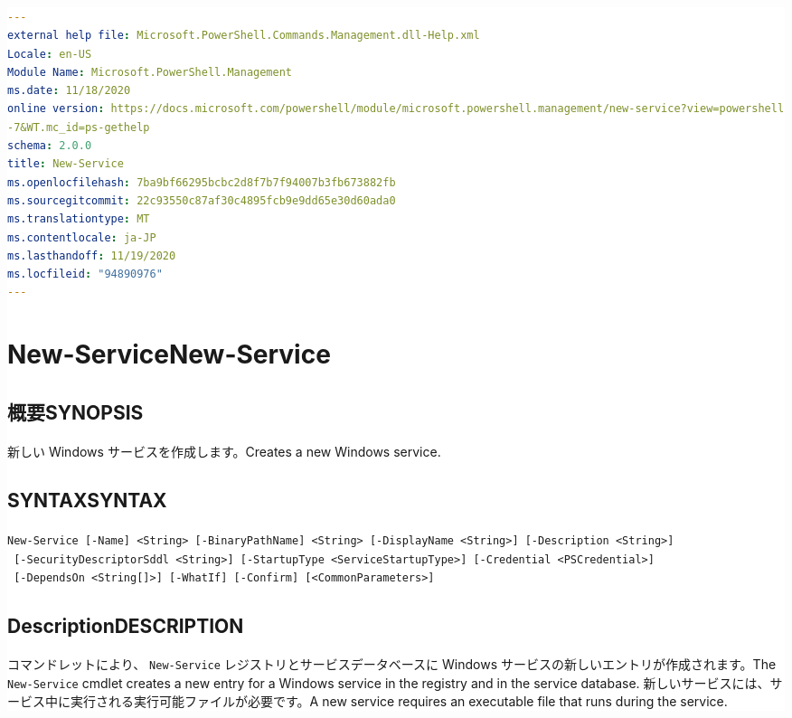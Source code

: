```yaml
---
external help file: Microsoft.PowerShell.Commands.Management.dll-Help.xml
Locale: en-US
Module Name: Microsoft.PowerShell.Management
ms.date: 11/18/2020
online version: https://docs.microsoft.com/powershell/module/microsoft.powershell.management/new-service?view=powershell-7&WT.mc_id=ps-gethelp
schema: 2.0.0
title: New-Service
ms.openlocfilehash: 7ba9bf66295bcbc2d8f7b7f94007b3fb673882fb
ms.sourcegitcommit: 22c93550c87af30c4895fcb9e9dd65e30d60ada0
ms.translationtype: MT
ms.contentlocale: ja-JP
ms.lasthandoff: 11/19/2020
ms.locfileid: "94890976"
---
```

# <span data-ttu-id="9b14a-102">New-Service</span><span class="sxs-lookup"><span data-stu-id="9b14a-102">New-Service</span></span>

## <span data-ttu-id="9b14a-103">概要</span><span class="sxs-lookup"><span data-stu-id="9b14a-103">SYNOPSIS</span></span>
<span data-ttu-id="9b14a-104">新しい Windows サービスを作成します。</span><span class="sxs-lookup"><span data-stu-id="9b14a-104">Creates a new Windows service.</span></span>

## <span data-ttu-id="9b14a-105">SYNTAX</span><span class="sxs-lookup"><span data-stu-id="9b14a-105">SYNTAX</span></span>

```
New-Service [-Name] <String> [-BinaryPathName] <String> [-DisplayName <String>] [-Description <String>]
 [-SecurityDescriptorSddl <String>] [-StartupType <ServiceStartupType>] [-Credential <PSCredential>]
 [-DependsOn <String[]>] [-WhatIf] [-Confirm] [<CommonParameters>]
```

## <span data-ttu-id="9b14a-106">Description</span><span class="sxs-lookup"><span data-stu-id="9b14a-106">DESCRIPTION</span></span>

<span data-ttu-id="9b14a-107">コマンドレットにより、 `New-Service` レジストリとサービスデータベースに Windows サービスの新しいエントリが作成されます。</span><span class="sxs-lookup"><span data-stu-id="9b14a-107">The `New-Service` cmdlet creates a new entry for a Windows service in the registry and in the service database.</span></span> <span data-ttu-id="9b14a-108">新しいサービスには、サービス中に実行される実行可能ファイルが必要です。</span><span class="sxs-lookup"><span data-stu-id="9b14a-108">A new service requires an executable file that runs during the service.</span></span>

